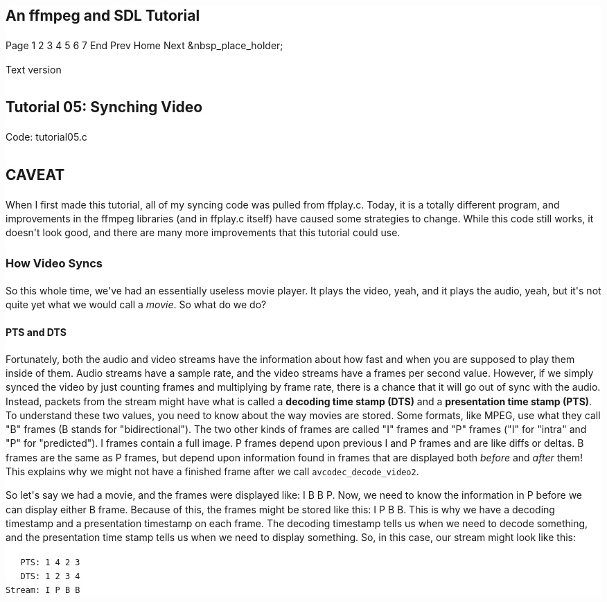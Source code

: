 ## An ffmpeg and SDL Tutorial

Page 1 2 3 4 5 6 7 End Prev Home Next &nbsp_place_holder;

Text version

## Tutorial 05: Synching Video

Code: tutorial05.c

## CAVEAT

When I first made this tutorial, all of my syncing code was pulled from
ffplay.c. Today, it is a totally different program, and improvements in the
ffmpeg libraries (and in ffplay.c itself) have caused some strategies to
change. While this code still works, it doesn't look good, and there are many
more improvements that this tutorial could use.

### How Video Syncs

So this whole time, we've had an essentially useless movie player. It plays
the video, yeah, and it plays the audio, yeah, but it's not quite yet what we
would call a _movie_. So what do we do?

#### PTS and DTS

Fortunately, both the audio and video streams have the information about how
fast and when you are supposed to play them inside of them. Audio streams have
a sample rate, and the video streams have a frames per second value. However,
if we simply synced the video by just counting frames and multiplying by frame
rate, there is a chance that it will go out of sync with the audio. Instead,
packets from the stream might have what is called a **decoding time stamp
(DTS)** and a **presentation time stamp (PTS)**. To understand these two
values, you need to know about the way movies are stored. Some formats, like
MPEG, use what they call "B" frames (B stands for "bidirectional"). The two
other kinds of frames are called "I" frames and "P" frames ("I" for "intra"
and "P" for "predicted"). I frames contain a full image. P frames depend upon
previous I and P frames and are like diffs or deltas. B frames are the same as
P frames, but depend upon information found in frames that are displayed both
_before_ and _after_ them! This explains why we might not have a finished
frame after we call `avcodec_decode_video2`.

So let's say we had a movie, and the frames were displayed like: I B B P. Now,
we need to know the information in P before we can display either B frame.
Because of this, the frames might be stored like this: I P B B. This is why we
have a decoding timestamp and a presentation timestamp on each frame. The
decoding timestamp tells us when we need to decode something, and the
presentation time stamp tells us when we need to display something. So, in
this case, our stream might look like this:

    
    
       PTS: 1 4 2 3
       DTS: 1 2 3 4
    Stream: I P B B
    